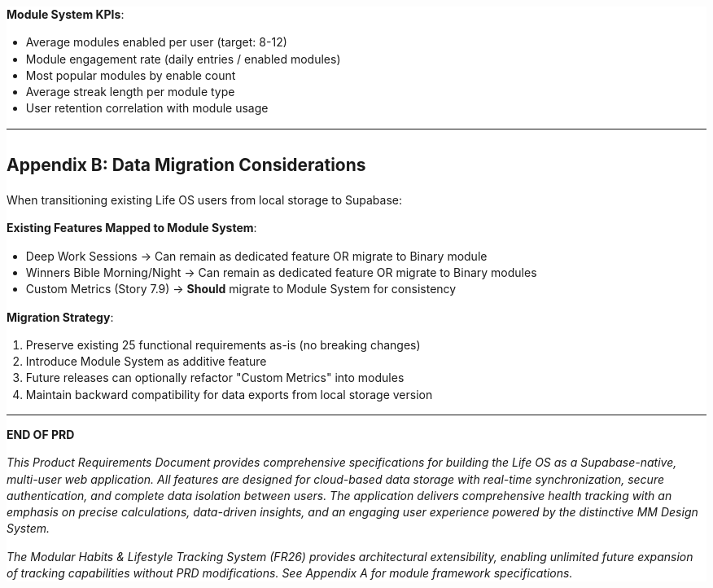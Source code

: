 **Module System KPIs**:
- Average modules enabled per user (target: 8-12)
- Module engagement rate (daily entries / enabled modules)
- Most popular modules by enable count
- Average streak length per module type
- User retention correlation with module usage

---

## Appendix B: Data Migration Considerations

When transitioning existing Life OS users from local storage to Supabase:

**Existing Features Mapped to Module System**:
- Deep Work Sessions → Can remain as dedicated feature OR migrate to Binary module
- Winners Bible Morning/Night → Can remain as dedicated feature OR migrate to Binary modules
- Custom Metrics (Story 7.9) → **Should** migrate to Module System for consistency

**Migration Strategy**:
1. Preserve existing 25 functional requirements as-is (no breaking changes)
2. Introduce Module System as additive feature
3. Future releases can optionally refactor "Custom Metrics" into modules
4. Maintain backward compatibility for data exports from local storage version

---

**END OF PRD**

*This Product Requirements Document provides comprehensive specifications for building the Life OS as a Supabase-native, multi-user web application. All features are designed for cloud-based data storage with real-time synchronization, secure authentication, and complete data isolation between users. The application delivers comprehensive health tracking with an emphasis on precise calculations, data-driven insights, and an engaging user experience powered by the distinctive MM Design System.*

*The Modular Habits & Lifestyle Tracking System (FR26) provides architectural extensibility, enabling unlimited future expansion of tracking capabilities without PRD modifications. See Appendix A for module framework specifications.*